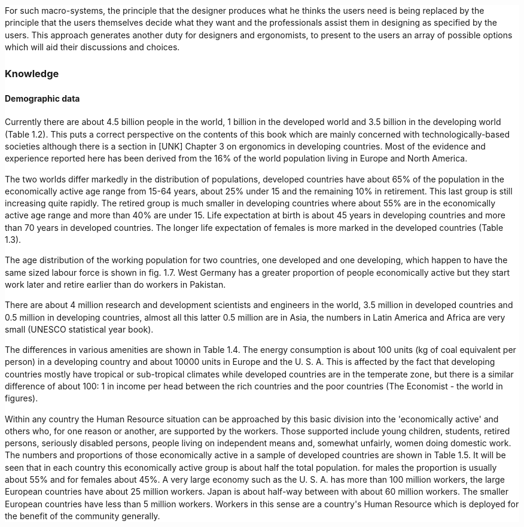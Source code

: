 For such macro-systems, the principle that the designer produces what he thinks the users need is being replaced by the principle that the users themselves decide what they want and the professionals assist them in designing as specified by the users.
This approach generates another duty for designers and ergonomists, to present to the users an array of possible options which will aid their discussions and choices.

### Knowledge

#### Demographic data

Currently there are about 4.5 billion people in the world, 1 billion in the developed world and 3.5 billion in the developing world (Table 1.2).
This puts a correct perspective on the contents of this book which are mainly concerned with technologically-based societies although there is a section in [UNK] Chapter 3 on ergonomics in developing countries.
Most of the evidence and experience reported here has been derived from the 16% of the world population living in Europe and North America.

The two worlds differ markedly in the distribution of populations, developed countries have about 65% of the population in the economically active age range from 15-64 years, about 25% under 15 and the remaining 10% in retirement.
This last group is still increasing quite rapidly.
The retired group is much smaller in developing countries where about 55% are in the economically active age range and more than 40% are under 15.
Life expectation at birth is about 45 years in developing countries and more than 70 years in developed countries.
The longer life expectation of females is more marked in the developed countries (Table 1.3).

The age distribution of the working population for two countries, one developed and one developing, which happen to have the same sized labour force is shown in fig. 1.7.
West Germany has a greater proportion of people economically active but they start work later and retire earlier than do workers in Pakistan.

There are about 4 million research and development scientists and engineers in the world, 3.5 million in developed countries and 0.5 million in developing countries, almost all this latter 0.5 million are in Asia, the numbers in Latin America and Africa are very small (UNESCO statistical year book).

The differences in various amenities are shown in Table 1.4.
The energy consumption is about 100 units (kg of coal equivalent per person) in a developing country and about 10000 units in Europe and the U. S. A. This is affected by the fact that developing countries mostly have tropical or sub-tropical climates while developed countries are in the temperate zone, but there is a similar difference of about 100: 1 in income per head between the rich countries and the poor countries (The Economist - the world in figures).

Within any country the Human Resource situation can be approached by this basic division into the 'economically active' and others who, for one reason or another, are supported by the workers.
Those supported include young children, students, retired persons, seriously disabled persons, people living on independent means and, somewhat unfairly, women doing domestic work.
The numbers and proportions of those economically active in a sample of developed countries are shown in Table 1.5.
It will be seen that in each country this economically active group is about half the total population.
for males the proportion is usually about 55% and for females about 45%.
A very large economy such as the U. S. A. has more than 100 million workers, the large European countries have about 25 million workers.
Japan is about half-way between with about 60 million workers.
The smaller European countries have less than 5 million workers.
Workers in this sense are a country's Human Resource which is deployed for the benefit of the community generally.
